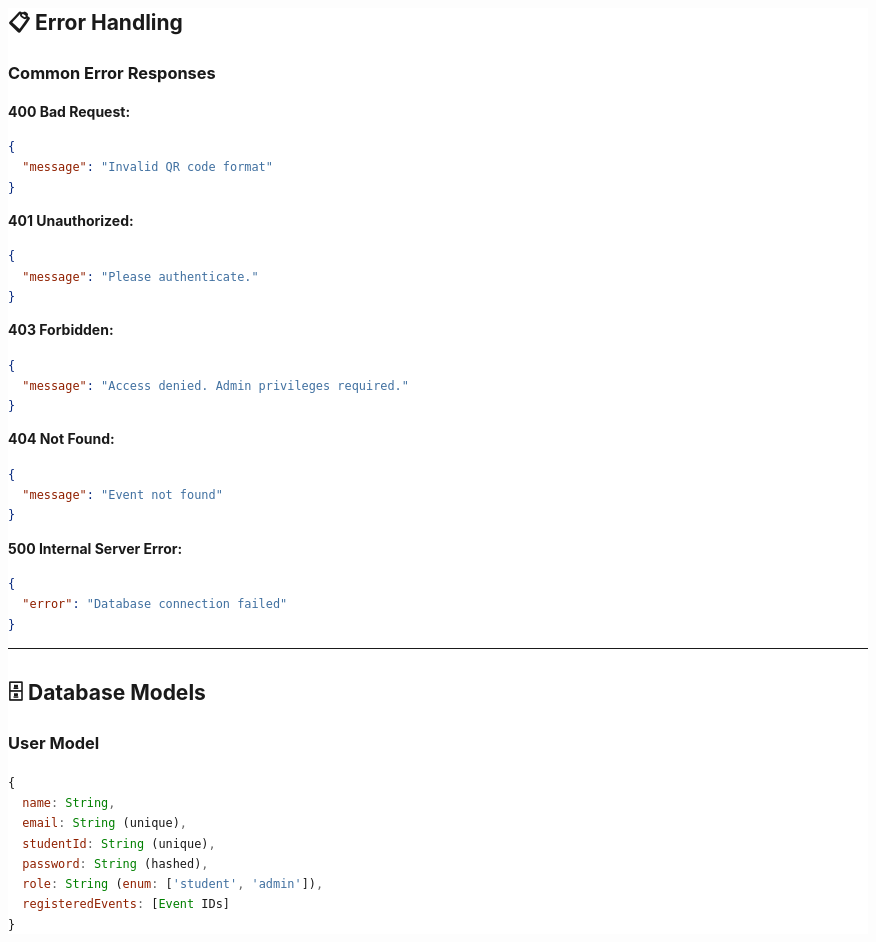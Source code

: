 
## 📋 Error Handling

### Common Error Responses

**400 Bad Request:**
```json
{
  "message": "Invalid QR code format"
}
```

**401 Unauthorized:**
```json
{
  "message": "Please authenticate."
}
```

**403 Forbidden:**
```json
{
  "message": "Access denied. Admin privileges required."
}
```

**404 Not Found:**
```json
{
  "message": "Event not found"
}
```

**500 Internal Server Error:**
```json
{
  "error": "Database connection failed"
}
```

---

## 🗄️ Database Models

### User Model
```javascript
{
  name: String,
  email: String (unique),
  studentId: String (unique),
  password: String (hashed),
  role: String (enum: ['student', 'admin']),
  registeredEvents: [Event IDs]
}
```
